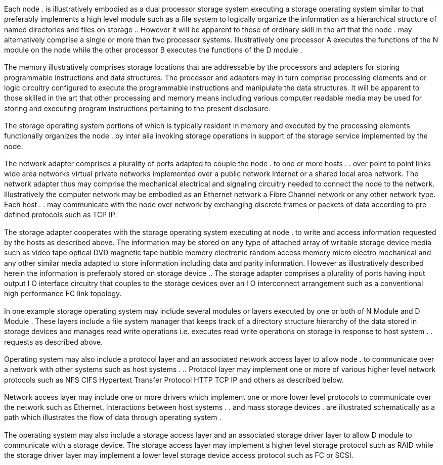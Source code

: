 Each node . is illustratively embodied as a dual processor storage system executing a storage operating system similar to that preferably implements a high level module such as a file system to logically organize the information as a hierarchical structure of named directories and files on storage .. However it will be apparent to those of ordinary skill in the art that the node . may alternatively comprise a single or more than two processor systems. Illustratively one processor A executes the functions of the N module on the node while the other processor B executes the functions of the D module .

The memory illustratively comprises storage locations that are addressable by the processors and adapters for storing programmable instructions and data structures. The processor and adapters may in turn comprise processing elements and or logic circuitry configured to execute the programmable instructions and manipulate the data structures. It will be apparent to those skilled in the art that other processing and memory means including various computer readable media may be used for storing and executing program instructions pertaining to the present disclosure.

The storage operating system portions of which is typically resident in memory and executed by the processing elements functionally organizes the node . by inter alia invoking storage operations in support of the storage service implemented by the node.

The network adapter comprises a plurality of ports adapted to couple the node . to one or more hosts . . over point to point links wide area networks virtual private networks implemented over a public network Internet or a shared local area network. The network adapter thus may comprise the mechanical electrical and signaling circuitry needed to connect the node to the network. Illustratively the computer network may be embodied as an Ethernet network a Fibre Channel network or any other network type. Each host . . may communicate with the node over network by exchanging discrete frames or packets of data according to pre defined protocols such as TCP IP.

The storage adapter cooperates with the storage operating system executing at node . to write and access information requested by the hosts as described above. The information may be stored on any type of attached array of writable storage device media such as video tape optical DVD magnetic tape bubble memory electronic random access memory micro electro mechanical and any other similar media adapted to store information including data and parity information. However as illustratively described herein the information is preferably stored on storage device .. The storage adapter comprises a plurality of ports having input output I O interface circuitry that couples to the storage devices over an I O interconnect arrangement such as a conventional high performance FC link topology.

In one example storage operating system may include several modules or layers executed by one or both of N Module and D Module . These layers include a file system manager that keeps track of a directory structure hierarchy of the data stored in storage devices and manages read write operations i.e. executes read write operations on storage in response to host system . . requests as described above.

Operating system may also include a protocol layer and an associated network access layer to allow node . to communicate over a network with other systems such as host systems . .. Protocol layer may implement one or more of various higher level network protocols such as NFS CIFS Hypertext Transfer Protocol HTTP TCP IP and others as described below.

Network access layer may include one or more drivers which implement one or more lower level protocols to communicate over the network such as Ethernet. Interactions between host systems . . and mass storage devices . are illustrated schematically as a path which illustrates the flow of data through operating system .

The operating system may also include a storage access layer and an associated storage driver layer to allow D module to communicate with a storage device. The storage access layer may implement a higher level storage protocol such as RAID while the storage driver layer may implement a lower level storage device access protocol such as FC or SCSI.

